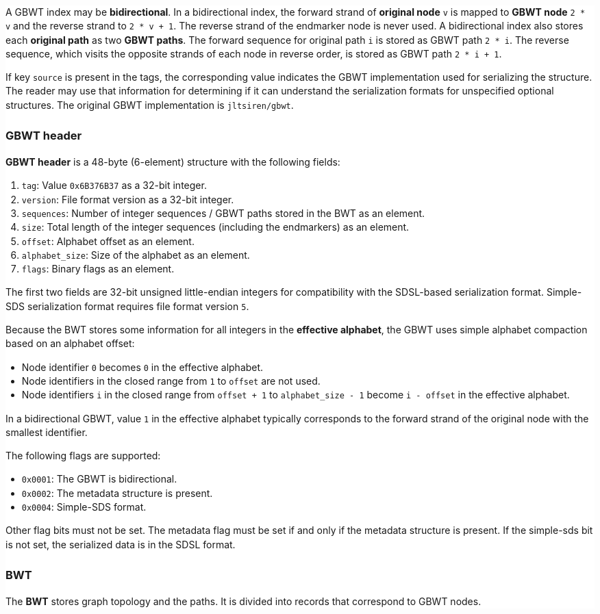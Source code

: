 A GBWT index may be **bidirectional**.
In a bidirectional index, the forward strand of **original node** `v` is mapped to **GBWT node** `2 * v` and the reverse strand to `2 * v + 1`.
The reverse strand of the endmarker node is never used.
A bidirectional index also stores each **original path** as two **GBWT paths**.
The forward sequence for original path `i` is stored as GBWT path `2 * i`.
The reverse sequence, which visits the opposite strands of each node in reverse order, is stored as GBWT path `2 * i + 1`.

If key `source` is present in the tags, the corresponding value indicates the GBWT implementation used for serializing the structure.
The reader may use that information for determining if it can understand the serialization formats for unspecified optional structures.
The original GBWT implementation is `jltsiren/gbwt`.

### GBWT header

**GBWT header** is a 48-byte (6-element) structure with the following fields:

1. `tag`: Value `0x6B376B37` as a 32-bit integer.
2. `version`: File format version as a 32-bit integer.
3. `sequences`: Number of integer sequences / GBWT paths stored in the BWT as an element.
4. `size`: Total length of the integer sequences (including the endmarkers) as an element.
5. `offset`: Alphabet offset as an element.
6. `alphabet_size`: Size of the alphabet as an element.
7. `flags`: Binary flags as an element.

The first two fields are 32-bit unsigned little-endian integers for compatibility with the SDSL-based serialization format.
Simple-SDS serialization format requires file format version `5`.

Because the BWT stores some information for all integers in the **effective alphabet**, the GBWT uses simple alphabet compaction based on an alphabet offset:

* Node identifier `0` becomes `0` in the effective alphabet.
* Node identifiers in the closed range from `1` to `offset` are not used.
* Node identifiers `i` in the closed range from `offset + 1` to `alphabet_size - 1` become `i - offset` in the effective alphabet.

In a bidirectional GBWT, value `1` in the effective alphabet typically corresponds to the forward strand of the original node with the smallest identifier.

The following flags are supported:

* `0x0001`: The GBWT is bidirectional.
* `0x0002`: The metadata structure is present.
* `0x0004`: Simple-SDS format.

Other flag bits must not be set.
The metadata flag must be set if and only if the metadata structure is present.
If the simple-sds bit is not set, the serialized data is in the SDSL format.

### BWT

The **BWT** stores graph topology and the paths.
It is divided into records that correspond to GBWT nodes.
